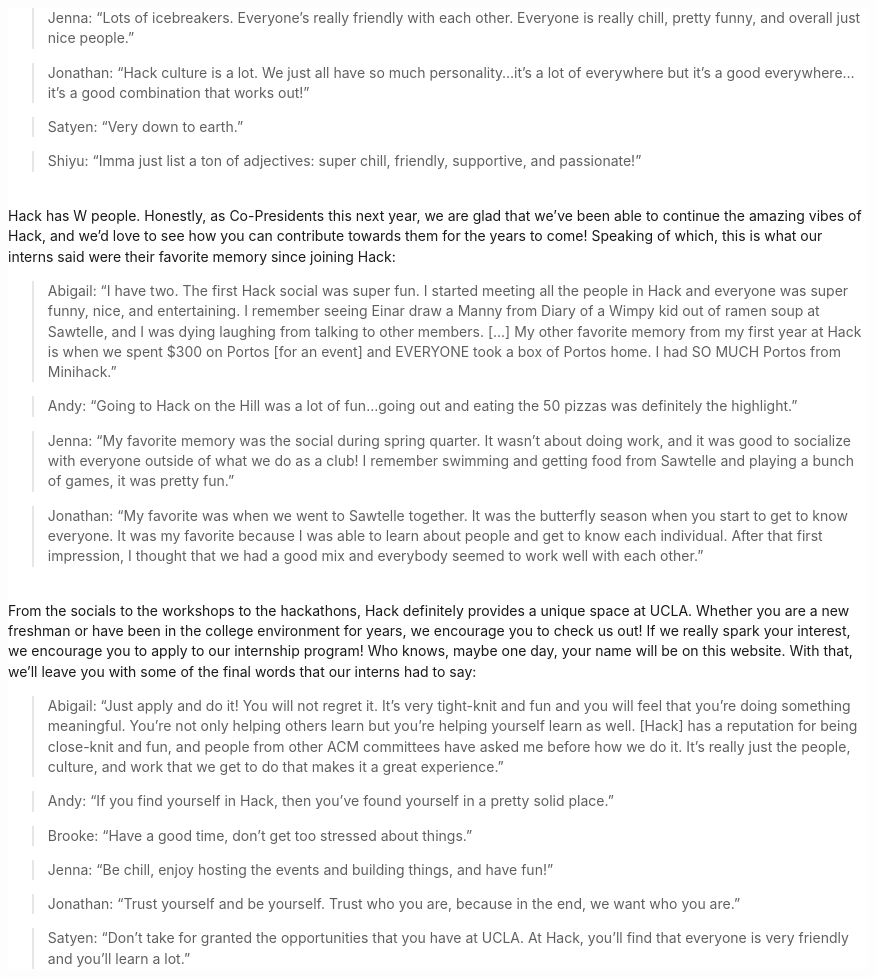 > Jenna: “Lots of icebreakers. Everyone’s really friendly with each other. Everyone is really chill, pretty funny, and overall just nice people.”

> Jonathan: “Hack culture is a lot. We just all have so much personality…it’s a lot of everywhere but it’s a good everywhere…it’s a good combination that works out!”

> Satyen: “Very down to earth.”

> Shiyu: “Imma just list a ton of adjectives: super chill, friendly, supportive, and passionate!”

\
Hack has W people. Honestly, as Co-Presidents this next year, we are glad that we’ve been able to continue the amazing vibes of Hack, and we’d love to see how you can contribute towards them for the years to come! Speaking of which, this is what our interns said were their favorite memory since joining Hack:

> Abigail: “I have two. The first Hack social was super fun. I started meeting all the people in Hack and everyone was super funny, nice, and entertaining. I remember seeing Einar draw a Manny from Diary of a Wimpy kid out of ramen soup at Sawtelle, and I was dying laughing from talking to other members. [...] My other favorite memory from my first year at Hack is when we spent $300 on Portos [for an event] and EVERYONE took a box of Portos home. I had SO MUCH Portos from Minihack.”

> Andy: “Going to Hack on the Hill was a lot of fun…going out and eating the 50 pizzas was definitely the highlight.”

> Jenna: “My favorite memory was the social during spring quarter. It wasn’t about doing work, and it was good to socialize with everyone outside of what we do as a club! I remember swimming and getting food from Sawtelle and playing a bunch of games, it was pretty fun.”

> Jonathan: “My favorite was when we went to Sawtelle together. It was the butterfly season when you start to get to know everyone. It was my favorite because I was able to learn about people and get to know each individual. After that first impression, I thought that we had a good mix and everybody seemed to work well with each other.”

\
From the socials to the workshops to the hackathons, Hack definitely provides a unique space at UCLA. Whether you are a new freshman or have been in the college environment for years, we encourage you to check us out! If we really spark your interest, we encourage you to apply to our internship program! Who knows, maybe one day, your name will be on this website. With that, we’ll leave you with some of the final words that our interns had to say:

> Abigail: “Just apply and do it! You will not regret it. It’s very tight-knit and fun and you will feel that you’re doing something meaningful. You’re not only helping others learn but you’re helping yourself learn as well. [Hack] has a reputation for being close-knit and fun, and people from other ACM committees have asked me before how we do it. It’s really just the people, culture, and work that we get to do that makes it a great experience.”

> Andy: “If you find yourself in Hack, then you’ve found yourself in a pretty solid place.”

> Brooke: “Have a good time, don’t get too stressed about things.”

> Jenna: “Be chill, enjoy hosting the events and building things, and have fun!”

> Jonathan: “Trust yourself and be yourself. Trust who you are, because in the end, we want who you are.”

> Satyen: “Don’t take for granted the opportunities that you have at UCLA. At Hack, you’ll find that everyone is very friendly and you’ll learn a lot.”
